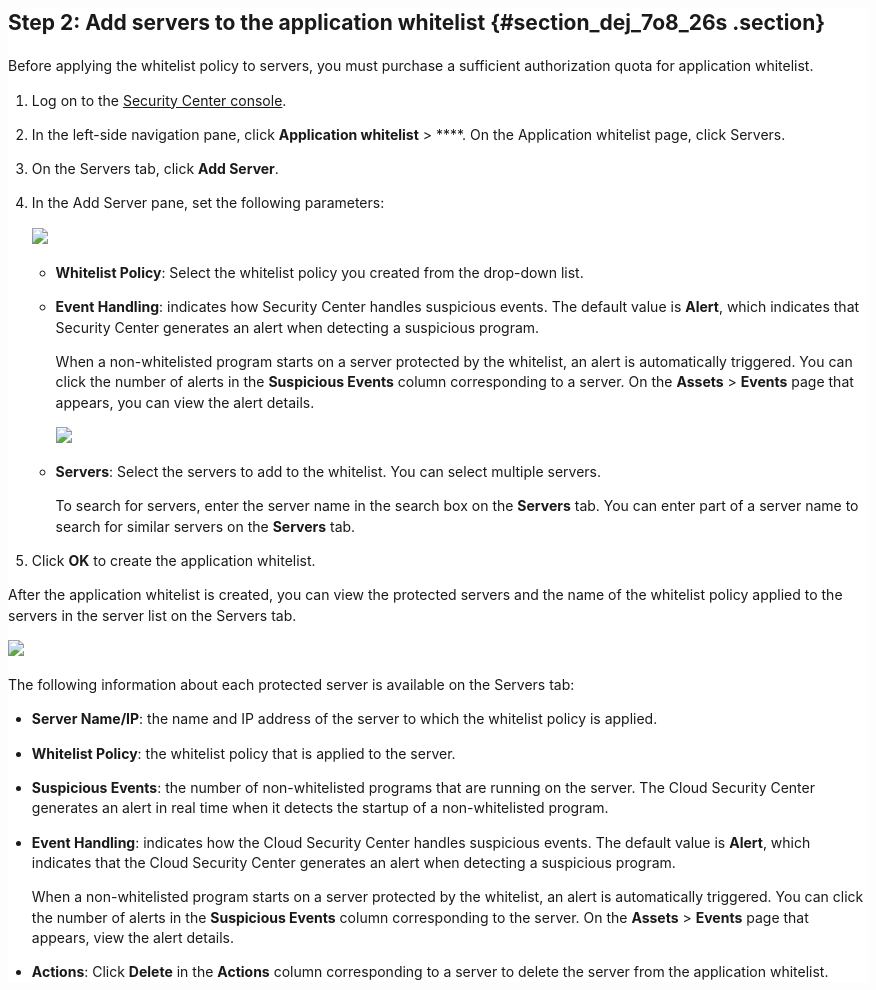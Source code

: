 
## Step 2: Add servers to the application whitelist {#section_dej_7o8_26s .section}

Before applying the whitelist policy to servers, you must purchase a sufficient authorization quota for application whitelist.

1.  Log on to the [Security Center console](http://partners-intl.console.aliyun.com/#/sas).
2.  In the left-side navigation pane, click **Application whitelist** \> ****. On the Application whitelist page, click Servers.
3.  On the Servers tab, click **Add Server**.
4.  In the Add Server pane, set the following parameters:

    ![](http://static-aliyun-doc.oss-cn-hangzhou.aliyuncs.com/assets/img/161240/155807307545319_en-US.png)

    -   **Whitelist Policy**: Select the whitelist policy you created from the drop-down list.
    -   **Event Handling**: indicates how Security Center handles suspicious events. The default value is **Alert**, which indicates that Security Center generates an alert when detecting a suspicious program.

        When a non-whitelisted program starts on a server protected by the whitelist, an alert is automatically triggered. You can click the number of alerts in the **Suspicious Events** column corresponding to a server. On the **Assets** \> **Events** page that appears, you can view the alert details.

        ![](http://static-aliyun-doc.oss-cn-hangzhou.aliyuncs.com/assets/img/161240/155807307647360_en-US.png)

    -   **Servers**: Select the servers to add to the whitelist. You can select multiple servers.

        To search for servers, enter the server name in the search box on the **Servers** tab. You can enter part of a server name to search for similar servers on the **Servers** tab.

5.  Click **OK** to create the application whitelist.

After the application whitelist is created, you can view the protected servers and the name of the whitelist policy applied to the servers in the server list on the Servers tab.

![](http://static-aliyun-doc.oss-cn-hangzhou.aliyuncs.com/assets/img/161240/155807307647361_en-US.png)

The following information about each protected server is available on the Servers tab:

-   **Server Name/IP**: the name and IP address of the server to which the whitelist policy is applied.
-   **Whitelist Policy**: the whitelist policy that is applied to the server.
-   **Suspicious Events**: the number of non-whitelisted programs that are running on the server. The Cloud Security Center generates an alert in real time when it detects the startup of a non-whitelisted program.
-   **Event Handling**: indicates how the Cloud Security Center handles suspicious events. The default value is **Alert**, which indicates that the Cloud Security Center generates an alert when detecting a suspicious program.

    When a non-whitelisted program starts on a server protected by the whitelist, an alert is automatically triggered. You can click the number of alerts in the **Suspicious Events** column corresponding to the server. On the **Assets** \> **Events** page that appears, view the alert details.

-   **Actions**: Click **Delete** in the **Actions** column corresponding to a server to delete the server from the application whitelist.
